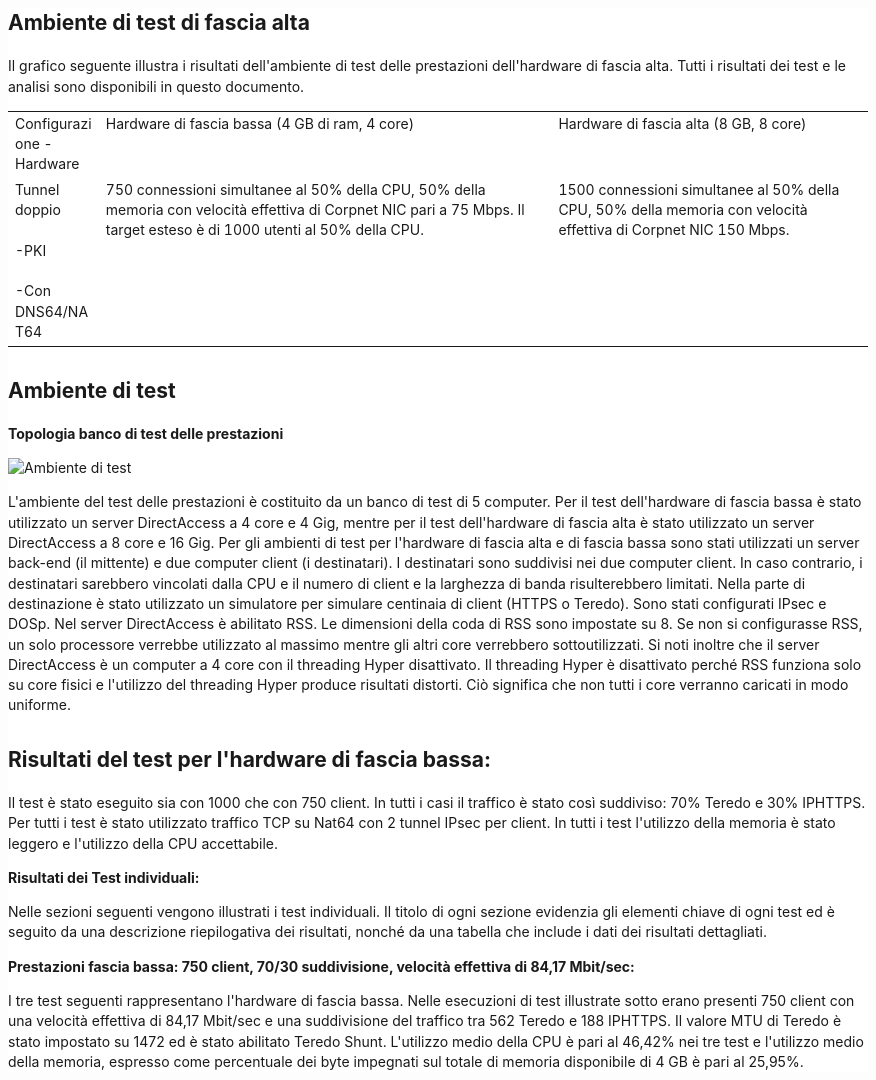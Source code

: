 ## <a name="high-end-hardware-test-environment"></a>Ambiente di test di fascia alta  
Il grafico seguente illustra i risultati dell'ambiente di test delle prestazioni dell'hardware di fascia alta. Tutti i risultati dei test e le analisi sono disponibili in questo documento.  
  
||||  
|-|-|-|  
|Configurazione - Hardware|Hardware di fascia bassa (4 GB di ram, 4 core)|Hardware di fascia alta (8 GB, 8 core)|  
|Tunnel doppio<br /><br />-PKI<br /><br />-Con DNS64/NAT64|750 connessioni simultanee al 50% della CPU, 50% della memoria con velocità effettiva di Corpnet NIC pari a 75 Mbps. Il target esteso è di 1000 utenti al 50% della CPU.|1500 connessioni simultanee al 50% della CPU, 50% della memoria con velocità effettiva di Corpnet NIC 150 Mbps.|  
## <a name="test-environment"></a>Ambiente di test

**Topologia banco di test delle prestazioni**  
  
![Ambiente di test](../../media/DirectAccess-Capacity-Planning/DACapacityPlanning2.gif)  
  
L'ambiente del test delle prestazioni è costituito da un banco di test di 5 computer. Per il test dell'hardware di fascia bassa è stato utilizzato un server DirectAccess a 4 core e 4 Gig, mentre per il test dell'hardware di fascia alta è stato utilizzato un server DirectAccess a 8 core e 16 Gig. Per gli ambienti di test per l'hardware di fascia alta e di fascia bassa sono stati utilizzati un server back-end (il mittente) e due computer client (i destinatari).  I destinatari sono suddivisi nei due computer client. In caso contrario, i destinatari sarebbero vincolati dalla CPU e il numero di client e la larghezza di banda risulterebbero limitati. Nella parte di destinazione è stato utilizzato un simulatore per simulare centinaia di client (HTTPS o Teredo). Sono stati configurati IPsec e DOSp. Nel server DirectAccess è abilitato RSS. Le dimensioni della coda di RSS sono impostate su 8.  Se non si configurasse RSS, un solo processore verrebbe utilizzato al massimo mentre gli altri core verrebbero sottoutilizzati. Si noti inoltre che il server DirectAccess è un computer a 4 core con il threading Hyper disattivato.  Il threading Hyper è disattivato perché RSS funziona solo su core fisici e l'utilizzo del threading Hyper produce risultati distorti. Ciò significa che non tutti i core verranno caricati in modo uniforme.  
  
## <a name="testing-results-for-low-end-hardware"></a>Risultati del test per l'hardware di fascia bassa:

Il test è stato eseguito sia con 1000 che con 750 client.  In tutti i casi il traffico è stato così suddiviso: 70% Teredo e 30% IPHTTPS.  Per tutti i test è stato utilizzato traffico TCP su Nat64 con 2 tunnel IPsec per client.  In tutti i test l'utilizzo della memoria è stato leggero e l'utilizzo della CPU accettabile.  
  
**Risultati dei Test individuali:**  
  
Nelle sezioni seguenti vengono illustrati i test individuali. Il titolo di ogni sezione evidenzia gli elementi chiave di ogni test ed è seguito da una descrizione riepilogativa dei risultati, nonché da una tabella che include i dati dei risultati dettagliati.  
  
**Prestazioni fascia bassa:  750 client, 70/30 suddivisione, velocità effettiva di 84,17 Mbit/sec:**  
  
I tre test seguenti rappresentano l'hardware di fascia bassa.  Nelle esecuzioni di test illustrate sotto erano presenti 750 client con una velocità effettiva di 84,17 Mbit/sec e una suddivisione del traffico tra 562 Teredo e 188 IPHTTPS. Il valore MTU di Teredo è stato impostato su 1472 ed è stato abilitato Teredo Shunt. L'utilizzo medio della CPU è pari al 46,42% nei tre test e l'utilizzo medio della memoria, espresso come percentuale dei byte impegnati sul totale di memoria disponibile di 4 GB è pari al 25,95%.  
  